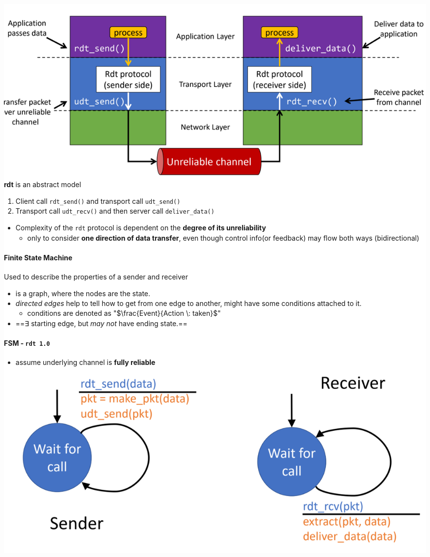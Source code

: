![transport-layer-rdt](../assets/transport-layer-rdt.png)
**rdt** is an abstract model
1. Client call `rdt_send()` and transport call `udt_send()`
2.  Transport call `udt_recv()` and then server call `deliver_data()`

- Complexity of the `rdt` protocol is dependent on the **degree of its unreliability**
	- only to consider **one direction of data transfer**, even though control info(or feedback) may flow both ways (bidirectional)
#### Finite State Machine
Used to describe the properties of a sender and receiver
- is a graph, where the nodes are the state.
- *directed edges* help to tell how to get from one edge to another, might have some conditions attached to it.
	- conditions are denoted as "$\frac{Event}{Action \: taken}$"
- ==$\exists$ starting edge, but *may not* have ending state.==

#### FSM - `rdt 1.0`
- assume underlying channel is **fully reliable**
![rdt1.0](../assets/rdt1.0.png)
